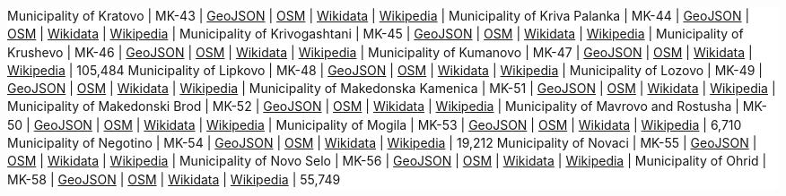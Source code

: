 Municipality of Kratovo | MK-43 | [GeoJSON](../../export/geojson/q8/iso2/MK/MK-43.geojson) | [OSM](https://www.openstreetmap.org/relation/2587448) | [Wikidata](https://www.wikidata.org/wiki/Q1992716) | [Wikipedia](http://en.wikipedia.org/wiki/mk%3A%D0%9E%D0%BF%D1%88%D1%82%D0%B8%D0%BD%D0%B0%20%D0%9A%D1%80%D0%B0%D1%82%D0%BE%D0%B2%D0%BE) | 
Municipality of Kriva Palanka | MK-44 | [GeoJSON](../../export/geojson/q8/iso2/MK/MK-44.geojson) | [OSM](https://www.openstreetmap.org/relation/2587615) | [Wikidata](https://www.wikidata.org/wiki/Q1422453) | [Wikipedia](http://en.wikipedia.org/wiki/mk%3A%D0%9E%D0%BF%D1%88%D1%82%D0%B8%D0%BD%D0%B0%20%D0%9A%D1%80%D0%B8%D0%B2%D0%B0%20%D0%9F%D0%B0%D0%BB%D0%B0%D0%BD%D0%BA%D0%B0) | 
Municipality of Krivogashtani | MK-45 | [GeoJSON](../../export/geojson/q8/iso2/MK/MK-45.geojson) | [OSM](https://www.openstreetmap.org/relation/2596009) | [Wikidata](https://www.wikidata.org/wiki/Q2018930) | [Wikipedia](http://en.wikipedia.org/wiki/mk%3A%D0%9E%D0%BF%D1%88%D1%82%D0%B8%D0%BD%D0%B0%20%D0%9A%D1%80%D0%B8%D0%B2%D0%BE%D0%B3%D0%B0%D1%88%D1%82%D0%B0%D0%BD%D0%B8) | 
Municipality of Krushevo | MK-46 | [GeoJSON](../../export/geojson/q8/iso2/MK/MK-46.geojson) | [OSM](https://www.openstreetmap.org/relation/2596098) | [Wikidata](https://www.wikidata.org/wiki/Q2476159) | [Wikipedia](http://en.wikipedia.org/wiki/mk%3A%D0%9E%D0%BF%D1%88%D1%82%D0%B8%D0%BD%D0%B0%20%D0%9A%D1%80%D1%83%D1%88%D0%B5%D0%B2%D0%BE) | 
Municipality of Kumanovo | MK-47 | [GeoJSON](../../export/geojson/q8/iso2/MK/MK-47.geojson) | [OSM](https://www.openstreetmap.org/relation/2585982) | [Wikidata](https://www.wikidata.org/wiki/Q2352376) | [Wikipedia](http://en.wikipedia.org/wiki/mk%3A%D0%9E%D0%BF%D1%88%D1%82%D0%B8%D0%BD%D0%B0%20%D0%9A%D1%83%D0%BC%D0%B0%D0%BD%D0%BE%D0%B2%D0%BE) | 105,484
Municipality of Lipkovo | MK-48 | [GeoJSON](../../export/geojson/q8/iso2/MK/MK-48.geojson) | [OSM](https://www.openstreetmap.org/relation/2585376) | [Wikidata](https://www.wikidata.org/wiki/Q2041236) | [Wikipedia](http://en.wikipedia.org/wiki/mk%3A%D0%9E%D0%BF%D1%88%D1%82%D0%B8%D0%BD%D0%B0%20%D0%9B%D0%B8%D0%BF%D0%BA%D0%BE%D0%B2%D0%BE) | 
Municipality of Lozovo | MK-49 | [GeoJSON](../../export/geojson/q8/iso2/MK/MK-49.geojson) | [OSM](https://www.openstreetmap.org/relation/2572593) | [Wikidata](https://www.wikidata.org/wiki/Q1996470) | [Wikipedia](http://en.wikipedia.org/wiki/mk%3A%D0%9E%D0%BF%D1%88%D1%82%D0%B8%D0%BD%D0%B0%20%D0%9B%D0%BE%D0%B7%D0%BE%D0%B2%D0%BE) | 
Municipality of Makedonska Kamenica | MK-51 | [GeoJSON](../../export/geojson/q8/iso2/MK/MK-51.geojson) | [OSM](https://www.openstreetmap.org/relation/2583425) | [Wikidata](https://www.wikidata.org/wiki/Q2041219) | [Wikipedia](http://en.wikipedia.org/wiki/mk%3A%D0%9E%D0%BF%D1%88%D1%82%D0%B8%D0%BD%D0%B0%20%D0%9C%D0%B0%D0%BA%D0%B5%D0%B4%D0%BE%D0%BD%D1%81%D0%BA%D0%B0%20%D0%9A%D0%B0%D0%BC%D0%B5%D0%BD%D0%B8%D1%86%D0%B0) | 
Municipality of Makedonski Brod | MK-52 | [GeoJSON](../../export/geojson/q8/iso2/MK/MK-52.geojson) | [OSM](https://www.openstreetmap.org/relation/2608091) | [Wikidata](https://www.wikidata.org/wiki/Q2364199) | [Wikipedia](http://en.wikipedia.org/wiki/mk%3A%D0%9E%D0%BF%D1%88%D1%82%D0%B8%D0%BD%D0%B0%20%D0%9C%D0%B0%D0%BA%D0%B5%D0%B4%D0%BE%D0%BD%D1%81%D0%BA%D0%B8%20%D0%91%D1%80%D0%BE%D0%B4) | 
Municipality of Mavrovo and Rostusha | MK-50 | [GeoJSON](../../export/geojson/q8/iso2/MK/MK-50.geojson) | [OSM](https://www.openstreetmap.org/relation/2615675) | [Wikidata](https://www.wikidata.org/wiki/Q1323332) | [Wikipedia](http://en.wikipedia.org/wiki/mk%3A%D0%9E%D0%BF%D1%88%D1%82%D0%B8%D0%BD%D0%B0%20%D0%9C%D0%B0%D0%B2%D1%80%D0%BE%D0%B2%D0%BE%20%D0%B8%20%D0%A0%D0%BE%D1%81%D1%82%D1%83%D1%88%D0%B0) | 
Municipality of Mogila | MK-53 | [GeoJSON](../../export/geojson/q8/iso2/MK/MK-53.geojson) | [OSM](https://www.openstreetmap.org/relation/2596099) | [Wikidata](https://www.wikidata.org/wiki/Q1839369) | [Wikipedia](http://en.wikipedia.org/wiki/mk%3A%D0%9E%D0%BF%D1%88%D1%82%D0%B8%D0%BD%D0%B0%20%D0%9C%D0%BE%D0%B3%D0%B8%D0%BB%D0%B0) | 6,710
Municipality of Negotino | MK-54 | [GeoJSON](../../export/geojson/q8/iso2/MK/MK-54.geojson) | [OSM](https://www.openstreetmap.org/relation/2577657) | [Wikidata](https://www.wikidata.org/wiki/Q3246545) | [Wikipedia](http://en.wikipedia.org/wiki/mk%3A%D0%9E%D0%BF%D1%88%D1%82%D0%B8%D0%BD%D0%B0%20%D0%9D%D0%B5%D0%B3%D0%BE%D1%82%D0%B8%D0%BD%D0%BE) | 19,212
Municipality of Novaci | MK-55 | [GeoJSON](../../export/geojson/q8/iso2/MK/MK-55.geojson) | [OSM](https://www.openstreetmap.org/relation/2598190) | [Wikidata](https://www.wikidata.org/wiki/Q2088022) | [Wikipedia](http://en.wikipedia.org/wiki/mk%3A%D0%9E%D0%BF%D1%88%D1%82%D0%B8%D0%BD%D0%B0%20%D0%9D%D0%BE%D0%B2%D0%B0%D1%86%D0%B8) | 
Municipality of Novo Selo | MK-56 | [GeoJSON](../../export/geojson/q8/iso2/MK/MK-56.geojson) | [OSM](https://www.openstreetmap.org/relation/2589373) | [Wikidata](https://www.wikidata.org/wiki/Q1946579) | [Wikipedia](http://en.wikipedia.org/wiki/mk%3A%D0%9E%D0%BF%D1%88%D1%82%D0%B8%D0%BD%D0%B0%20%D0%9D%D0%BE%D0%B2%D0%BE%20%D0%A1%D0%B5%D0%BB%D0%BE) | 
Municipality of Ohrid | MK-58 | [GeoJSON](../../export/geojson/q8/iso2/MK/MK-58.geojson) | [OSM](https://www.openstreetmap.org/relation/2601514) | [Wikidata](https://www.wikidata.org/wiki/Q1125333) | [Wikipedia](http://en.wikipedia.org/wiki/mk%3A%D0%9E%D0%BF%D1%88%D1%82%D0%B8%D0%BD%D0%B0%20%D0%9E%D1%85%D1%80%D0%B8%D0%B4) | 55,749